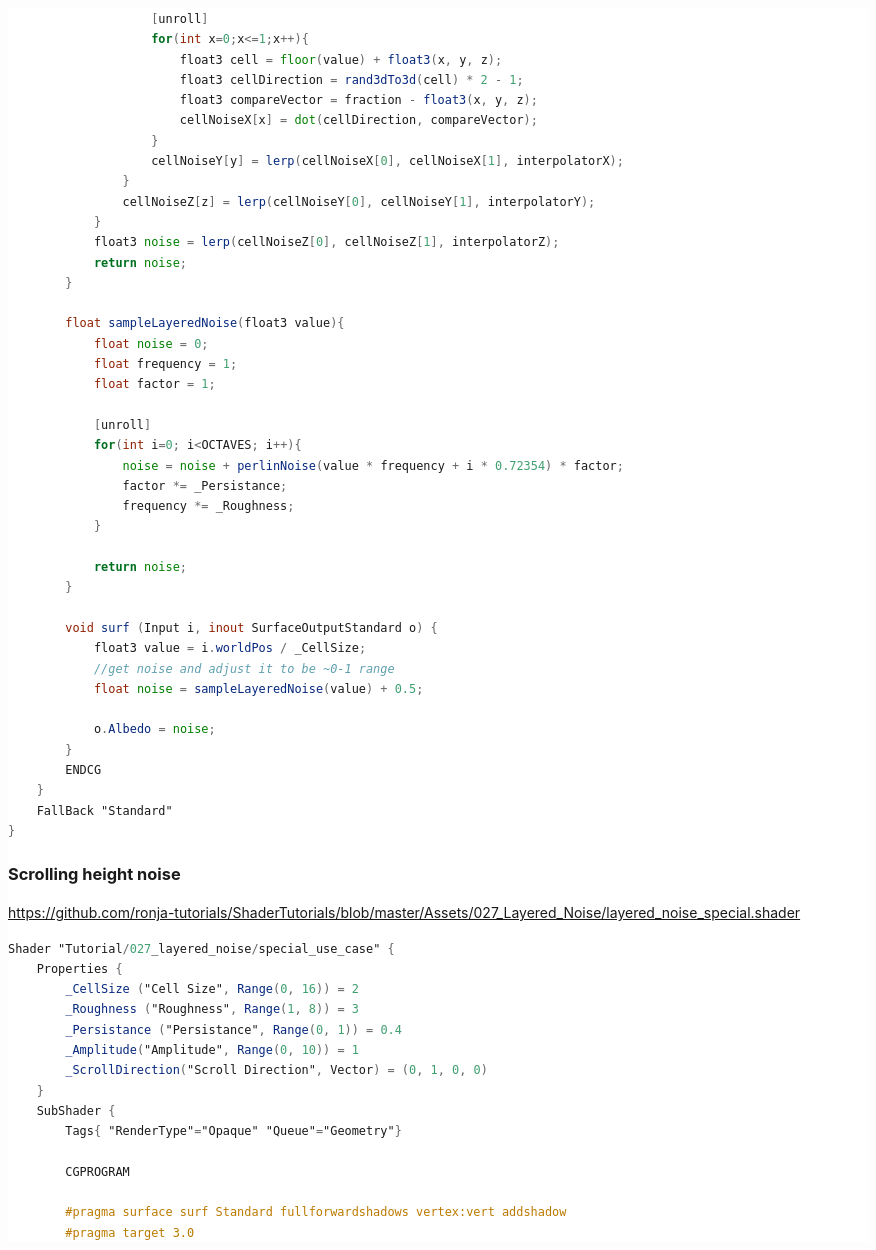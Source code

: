 ```glsl
					[unroll]
					for(int x=0;x<=1;x++){
						float3 cell = floor(value) + float3(x, y, z);
						float3 cellDirection = rand3dTo3d(cell) * 2 - 1;
						float3 compareVector = fraction - float3(x, y, z);
						cellNoiseX[x] = dot(cellDirection, compareVector);
					}
					cellNoiseY[y] = lerp(cellNoiseX[0], cellNoiseX[1], interpolatorX);
				}
				cellNoiseZ[z] = lerp(cellNoiseY[0], cellNoiseY[1], interpolatorY);
			}
			float3 noise = lerp(cellNoiseZ[0], cellNoiseZ[1], interpolatorZ);
			return noise;
		}

		float sampleLayeredNoise(float3 value){
			float noise = 0;
			float frequency = 1;
			float factor = 1;

			[unroll]
			for(int i=0; i<OCTAVES; i++){
				noise = noise + perlinNoise(value * frequency + i * 0.72354) * factor;
				factor *= _Persistance;
				frequency *= _Roughness;
			}

			return noise;
		}

		void surf (Input i, inout SurfaceOutputStandard o) {
			float3 value = i.worldPos / _CellSize;
			//get noise and adjust it to be ~0-1 range
			float noise = sampleLayeredNoise(value) + 0.5;

			o.Albedo = noise;
		}
		ENDCG
	}
	FallBack "Standard"
}
```

### Scrolling height noise
<https://github.com/ronja-tutorials/ShaderTutorials/blob/master/Assets/027_Layered_Noise/layered_noise_special.shader>
```glsl
Shader "Tutorial/027_layered_noise/special_use_case" {
	Properties {
		_CellSize ("Cell Size", Range(0, 16)) = 2
		_Roughness ("Roughness", Range(1, 8)) = 3
		_Persistance ("Persistance", Range(0, 1)) = 0.4
		_Amplitude("Amplitude", Range(0, 10)) = 1
		_ScrollDirection("Scroll Direction", Vector) = (0, 1, 0, 0)
	}
	SubShader {
		Tags{ "RenderType"="Opaque" "Queue"="Geometry"}

		CGPROGRAM

		#pragma surface surf Standard fullforwardshadows vertex:vert addshadow
		#pragma target 3.0 

```